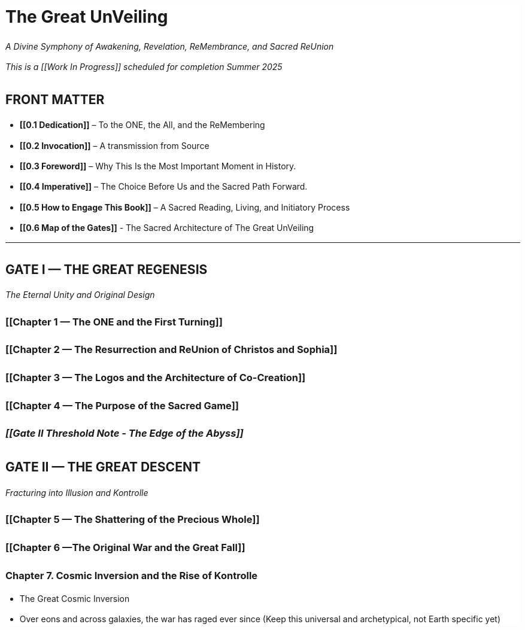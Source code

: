 # The Great UnVeiling
_A Divine Symphony of Awakening, Revelation, ReMembrance, and Sacred ReUnion_

*This is a [[Work In Progress]] scheduled for completion Summer 2025*  

## **FRONT MATTER**

- **[[0.1 Dedication]]** – To the ONE, the All, and the ReMembering
    
- **[[0.2 Invocation]]** – A transmission from Source
    
- **[[0.3 Foreword]]** – Why This Is the Most Important Moment in History. 
    
- **[[0.4 Imperative]]** – The Choice Before Us and the Sacred Path Forward.
    
- **[[0.5 How to Engage This Book]]** – A Sacred Reading, Living, and Initiatory Process
    
- **[[0.6 Map of the Gates]]** - The Sacred Architecture of The Great UnVeiling 

---

## **GATE I — THE GREAT REGENESIS**

_The Eternal Unity and Original Design_

### [[Chapter 1 — The ONE and the First Turning]]

### [[Chapter 2 — The Resurrection and ReUnion of Christos and Sophia]]

### [[Chapter 3 — The Logos and the Architecture of Co-Creation]]

### [[Chapter 4 — The Purpose of the Sacred Game]]

### *[[Gate II Threshold Note - The Edge of the Abyss]]*

## **GATE II — THE GREAT DESCENT**

_Fracturing into Illusion and Kontrolle_

### [[Chapter 5 — The Shattering of the Precious Whole]]  

### [[Chapter 6 —The Original War and the Great Fall]]  

### Chapter 7. Cosmic Inversion and the Rise of Kontrolle

- The Great Cosmic Inversion
    
- Over eons and across galaxies, the war has raged ever since (Keep this universal and archetypical, not Earth specific yet)
    